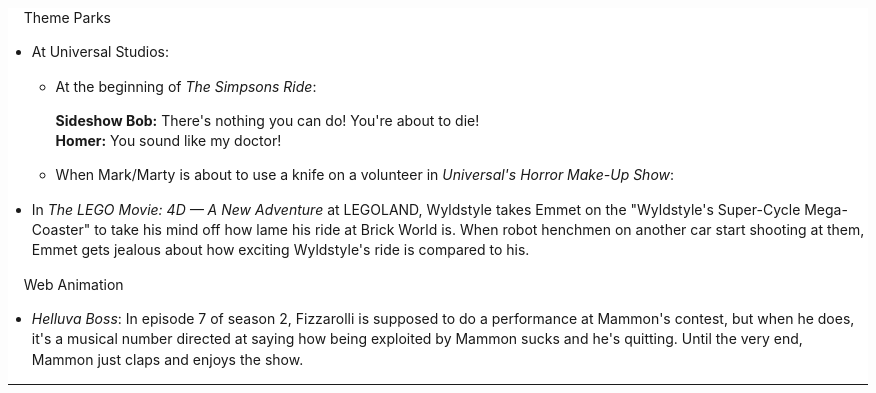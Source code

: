     Theme Parks 

-   At Universal Studios:
    -   At the beginning of _The Simpsons Ride_:
        
        **Sideshow Bob:** There's nothing you can do! You're about to die!  
        **Homer:** You sound like my doctor!
        
    -   When Mark/Marty is about to use a knife on a volunteer in _Universal's Horror Make-Up Show_:
-   In _The LEGO Movie: 4D — A New Adventure_ at LEGOLAND, Wyldstyle takes Emmet on the "Wyldstyle's Super-Cycle Mega-Coaster" to take his mind off how lame his ride at Brick World is. When robot henchmen on another car start shooting at them, Emmet gets jealous about how exciting Wyldstyle's ride is compared to his.

    Web Animation 

-   _Helluva Boss_: In episode 7 of season 2, Fizzarolli is supposed to do a performance at Mammon's contest, but when he does, it's a musical number directed at saying how being exploited by Mammon sucks and he's quitting. Until the very end, Mammon just claps and enjoys the show.

___